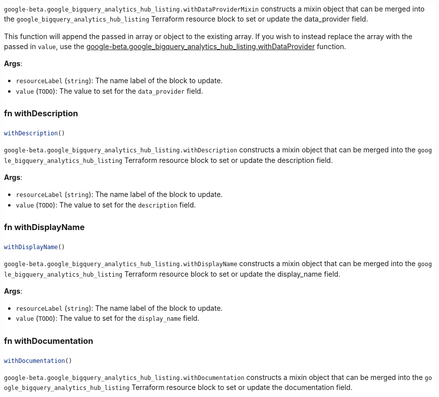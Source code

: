 `google-beta.google_bigquery_analytics_hub_listing.withDataProviderMixin` constructs a mixin object that can be merged into the `google_bigquery_analytics_hub_listing`
Terraform resource block to set or update the data_provider field.

This function will append the passed in array or object to the existing array. If you wish
to instead replace the array with the passed in `value`, use the [google-beta.google_bigquery_analytics_hub_listing.withDataProvider](TODO)
function.


**Args**:
  - `resourceLabel` (`string`): The name label of the block to update.
  - `value` (`TODO`): The value to set for the `data_provider` field.


### fn withDescription

```ts
withDescription()
```

`google-beta.google_bigquery_analytics_hub_listing.withDescription` constructs a mixin object that can be merged into the `google_bigquery_analytics_hub_listing`
Terraform resource block to set or update the description field.



**Args**:
  - `resourceLabel` (`string`): The name label of the block to update.
  - `value` (`TODO`): The value to set for the `description` field.


### fn withDisplayName

```ts
withDisplayName()
```

`google-beta.google_bigquery_analytics_hub_listing.withDisplayName` constructs a mixin object that can be merged into the `google_bigquery_analytics_hub_listing`
Terraform resource block to set or update the display_name field.



**Args**:
  - `resourceLabel` (`string`): The name label of the block to update.
  - `value` (`TODO`): The value to set for the `display_name` field.


### fn withDocumentation

```ts
withDocumentation()
```

`google-beta.google_bigquery_analytics_hub_listing.withDocumentation` constructs a mixin object that can be merged into the `google_bigquery_analytics_hub_listing`
Terraform resource block to set or update the documentation field.


